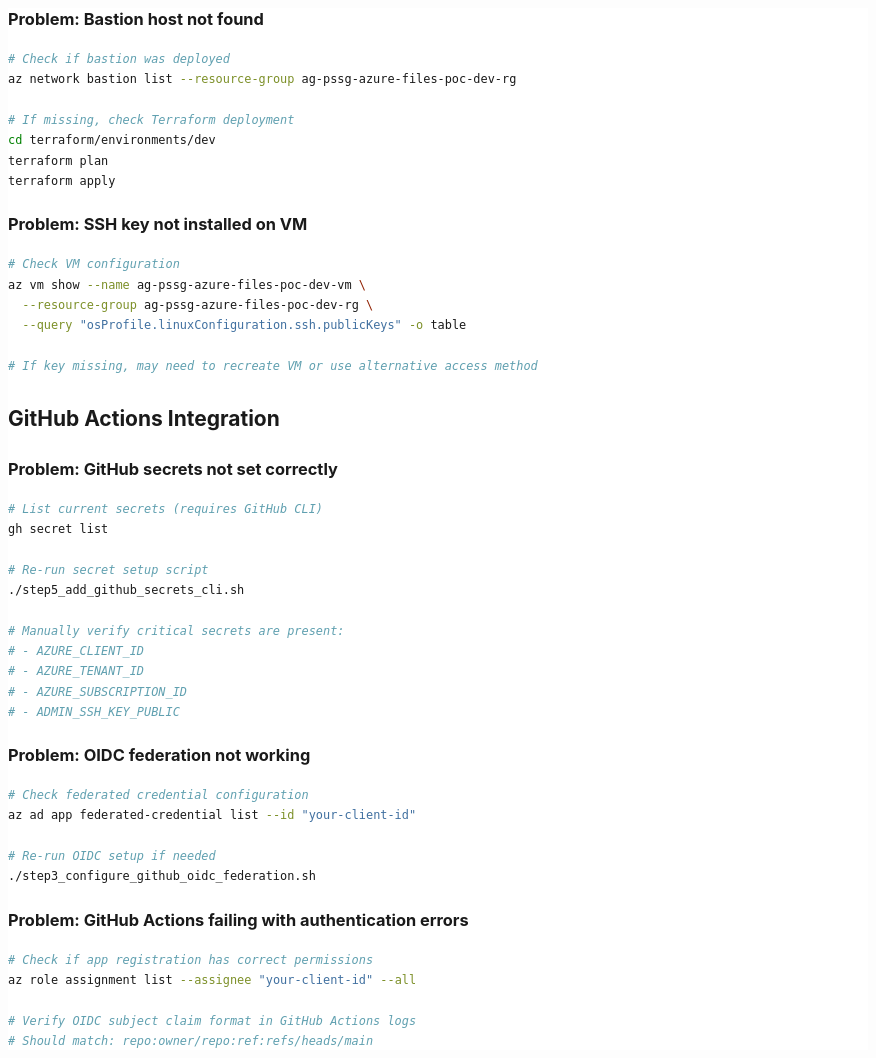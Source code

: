 ### Problem: Bastion host not found
```bash
# Check if bastion was deployed
az network bastion list --resource-group ag-pssg-azure-files-poc-dev-rg

# If missing, check Terraform deployment
cd terraform/environments/dev
terraform plan
terraform apply
```

### Problem: SSH key not installed on VM
```bash
# Check VM configuration
az vm show --name ag-pssg-azure-files-poc-dev-vm \
  --resource-group ag-pssg-azure-files-poc-dev-rg \
  --query "osProfile.linuxConfiguration.ssh.publicKeys" -o table

# If key missing, may need to recreate VM or use alternative access method
```

## GitHub Actions Integration

### Problem: GitHub secrets not set correctly
```bash
# List current secrets (requires GitHub CLI)
gh secret list

# Re-run secret setup script
./step5_add_github_secrets_cli.sh

# Manually verify critical secrets are present:
# - AZURE_CLIENT_ID
# - AZURE_TENANT_ID  
# - AZURE_SUBSCRIPTION_ID
# - ADMIN_SSH_KEY_PUBLIC
```

### Problem: OIDC federation not working
```bash
# Check federated credential configuration
az ad app federated-credential list --id "your-client-id"

# Re-run OIDC setup if needed
./step3_configure_github_oidc_federation.sh
```

### Problem: GitHub Actions failing with authentication errors
```bash
# Check if app registration has correct permissions
az role assignment list --assignee "your-client-id" --all

# Verify OIDC subject claim format in GitHub Actions logs
# Should match: repo:owner/repo:ref:refs/heads/main
```
